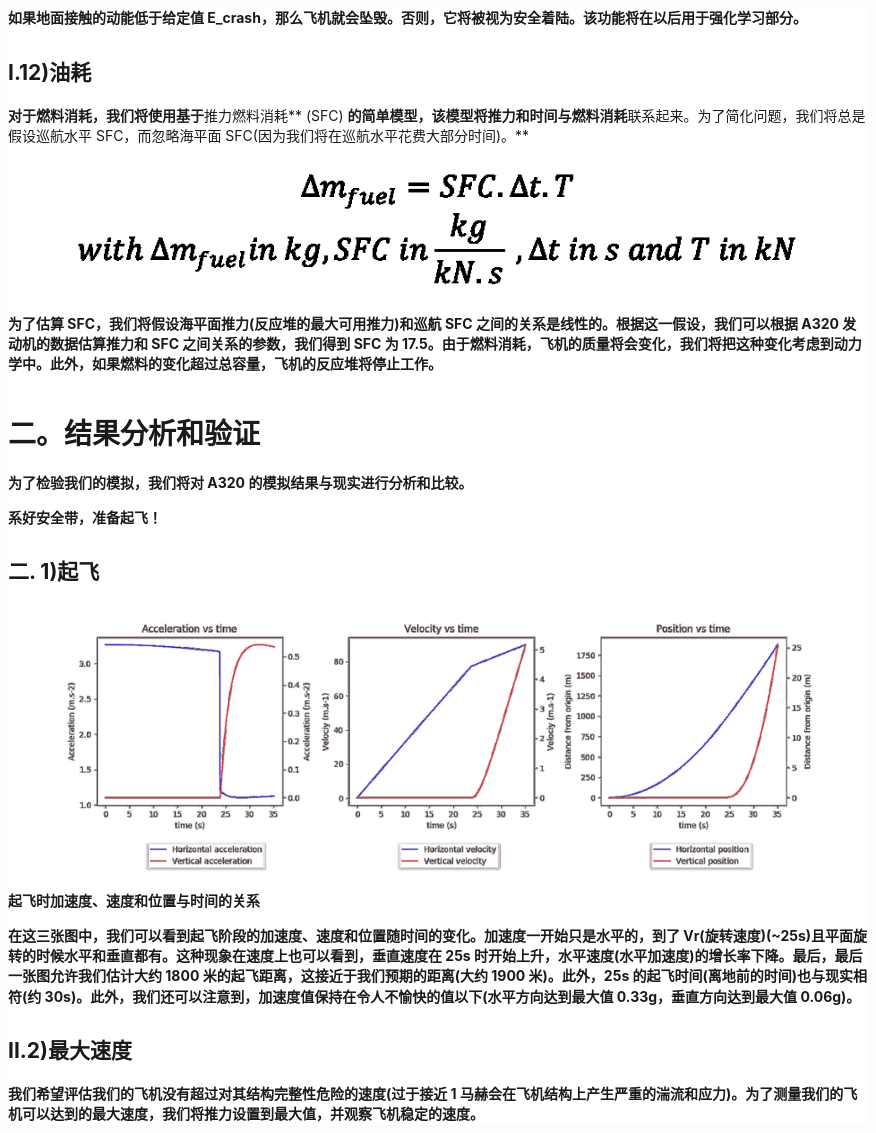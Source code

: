 **如果地面接触的动能低于给定值 E_crash，那么飞机就会坠毁。否则，它将被视为安全着陆。该功能将在以后用于强化学习部分。**

## **I.12)油耗**

**对于燃料消耗，我们将使用基于**推力燃料消耗** (SFC) **的简单模型，该模型将推力和时间与燃料消耗**联系起来。为了简化问题，我们将总是假设巡航水平 SFC，而忽略海平面 SFC(因为我们将在巡航水平花费大部分时间)。**

**![](img/1aeb9e116a4ab3eadec4d4fd0368d91c.png)**

**为了估算 SFC，我们将假设海平面推力(反应堆的最大可用推力)和巡航 SFC 之间的关系是线性的。根据这一假设，我们可以根据 A320 发动机的数据估算推力和 SFC 之间关系的参数，我们得到 SFC 为 17.5。由于燃料消耗，飞机的质量将会变化，我们将把这种变化考虑到动力学中。此外，如果燃料的变化超过总容量，飞机的反应堆将停止工作。**

# **二。结果分析和验证**

**为了检验我们的模拟，我们将对 A320 的模拟结果与现实进行分析和比较。**

**系好安全带，准备起飞！**

## **二. 1)起飞**

**![](img/6a3cb0ab2e7df7f25a780d963a86808c.png)**

**起飞时加速度、速度和位置与时间的关系**

**在这三张图中，我们可以看到起飞阶段的加速度、速度和位置随时间的变化。加速度一开始只是水平的，到了 Vr(旋转速度)(~25s)且平面旋转的时候水平和垂直都有。这种现象在速度上也可以看到，垂直速度在 25s 时开始上升，水平速度(水平加速度)的增长率下降。最后，最后一张图允许我们估计大约 1800 米的起飞距离，这接近于我们预期的距离(大约 1900 米)。此外，25s 的起飞时间(离地前的时间)也与现实相符(约 30s)。此外，我们还可以注意到，加速度值保持在令人不愉快的值以下(水平方向达到最大值 0.33g，垂直方向达到最大值 0.06g)。**

## **II.2)最大速度**

**我们希望评估我们的飞机没有超过对其结构完整性危险的速度(过于接近 1 马赫会在飞机结构上产生严重的湍流和应力)。为了测量我们的飞机可以达到的最大速度，我们将推力设置到最大值，并观察飞机稳定的速度。**
